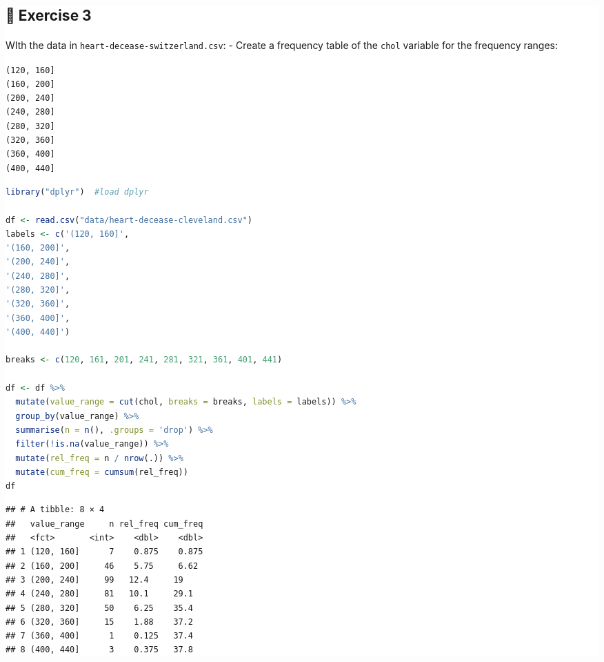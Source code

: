 ## 🤔 Exercise 3

WIth the data in `heart-decease-switzerland.csv`: - Create a frequency
table of the `chol` variable for the frequency ranges:

    (120, 160]
    (160, 200]
    (200, 240]
    (240, 280]
    (280, 320]
    (320, 360]
    (360, 400]
    (400, 440]

``` r
library("dplyr")  #load dplyr

df <- read.csv("data/heart-decease-cleveland.csv")
labels <- c('(120, 160]',
'(160, 200]',
'(200, 240]',
'(240, 280]',
'(280, 320]',
'(320, 360]',
'(360, 400]',
'(400, 440]')

breaks <- c(120, 161, 201, 241, 281, 321, 361, 401, 441)

df <- df %>%
  mutate(value_range = cut(chol, breaks = breaks, labels = labels)) %>%
  group_by(value_range) %>%
  summarise(n = n(), .groups = 'drop') %>%
  filter(!is.na(value_range)) %>%
  mutate(rel_freq = n / nrow(.)) %>%
  mutate(cum_freq = cumsum(rel_freq))
df
```

    ## # A tibble: 8 × 4
    ##   value_range     n rel_freq cum_freq
    ##   <fct>       <int>    <dbl>    <dbl>
    ## 1 (120, 160]      7    0.875    0.875
    ## 2 (160, 200]     46    5.75     6.62 
    ## 3 (200, 240]     99   12.4     19    
    ## 4 (240, 280]     81   10.1     29.1  
    ## 5 (280, 320]     50    6.25    35.4  
    ## 6 (320, 360]     15    1.88    37.2  
    ## 7 (360, 400]      1    0.125   37.4  
    ## 8 (400, 440]      3    0.375   37.8
